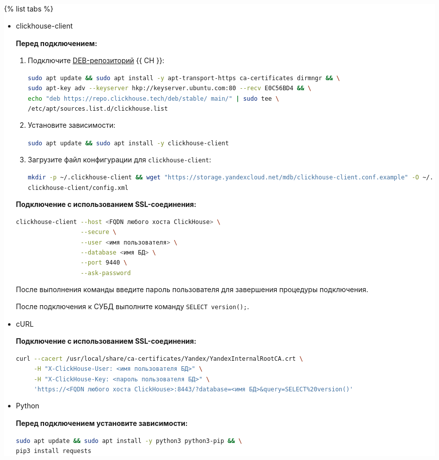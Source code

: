 {% list tabs %}

- clickhouse-client

  **Перед подключением:**
  1. Подключите [DEB-репозиторий](https://clickhouse.tech/docs/ru/getting-started/install/#install-from-deb-packages) {{ CH }}:
  
     ```bash
     sudo apt update && sudo apt install -y apt-transport-https ca-certificates dirmngr && \
     sudo apt-key adv --keyserver hkp://keyserver.ubuntu.com:80 --recv E0C56BD4 && \
     echo "deb https://repo.clickhouse.tech/deb/stable/ main/" | sudo tee \
     /etc/apt/sources.list.d/clickhouse.list
     ```
  
  1. Установите зависимости:
     
     ```bash
     sudo apt update && sudo apt install -y clickhouse-client
     ```
     
  1. Загрузите файл конфигурации для `clickhouse-client`:
    
     ```bash
     mkdir -p ~/.clickhouse-client && wget "https://storage.yandexcloud.net/mdb/clickhouse-client.conf.example" -O ~/.clickhouse-client/config.xml
     ``` 
    
  **Подключение с использованием SSL-соединения:**
  
  ```bash
  clickhouse-client --host <FQDN любого хоста ClickHouse> \
                    --secure \
                    --user <имя пользователя> \
                    --database <имя БД> \
                    --port 9440 \
                    --ask-password
  ```

  После выполнения команды введите пароль пользователя для завершения процедуры подключения.
  
  После подключения к СУБД выполните команду `SELECT version();`.

- cURL

  **Подключение с использованием SSL-соединения:**
  
  ```bash
  curl --cacert /usr/local/share/ca-certificates/Yandex/YandexInternalRootCA.crt \
       -H "X-ClickHouse-User: <имя пользователя БД>" \
       -H "X-ClickHouse-Key: <пароль пользователя БД>" \
       'https://<FQDN любого хоста ClickHouse>:8443/?database=<имя БД>&query=SELECT%20version()'
  ```

- Python

  **Перед подключением установите зависимости:**
  
  ```bash
  sudo apt update && sudo apt install -y python3 python3-pip && \
  pip3 install requests
  ```
  
